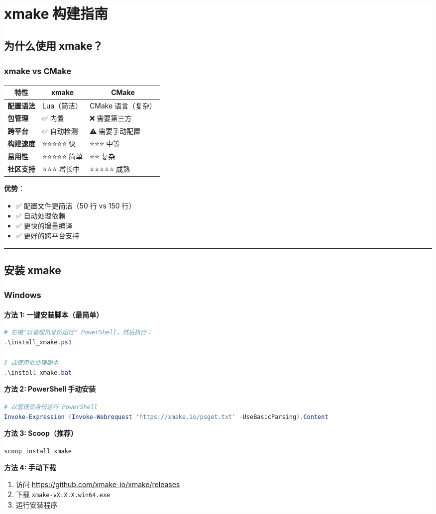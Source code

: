 # xmake 构建指南

## 为什么使用 xmake？

### xmake vs CMake

| 特性 | xmake | CMake |
|------|-------|-------|
| **配置语法** | Lua（简洁） | CMake 语言（复杂）|
| **包管理** | ✅ 内置 | ❌ 需要第三方 |
| **跨平台** | ✅ 自动检测 | ⚠️ 需要手动配置 |
| **构建速度** | ⭐⭐⭐⭐⭐ 快 | ⭐⭐⭐ 中等 |
| **易用性** | ⭐⭐⭐⭐⭐ 简单 | ⭐⭐ 复杂 |
| **社区支持** | ⭐⭐⭐ 增长中 | ⭐⭐⭐⭐⭐ 成熟 |

**优势**：
- ✅ 配置文件更简洁（50 行 vs 150 行）
- ✅ 自动处理依赖
- ✅ 更快的增量编译
- ✅ 更好的跨平台支持

---

## 安装 xmake

### Windows

**方法 1: 一键安装脚本（最简单）**
```powershell
# 右键"以管理员身份运行" PowerShell，然后执行：
.\install_xmake.ps1

# 或使用批处理脚本
.\install_xmake.bat
```

**方法 2: PowerShell 手动安装**
```powershell
# 以管理员身份运行 PowerShell
Invoke-Expression (Invoke-Webrequest 'https://xmake.io/psget.txt' -UseBasicParsing).Content
```

**方法 3: Scoop（推荐）**
```powershell
scoop install xmake
```

**方法 4: 手动下载**
1. 访问 https://github.com/xmake-io/xmake/releases
2. 下载 `xmake-vX.X.X.win64.exe`
3. 运行安装程序
